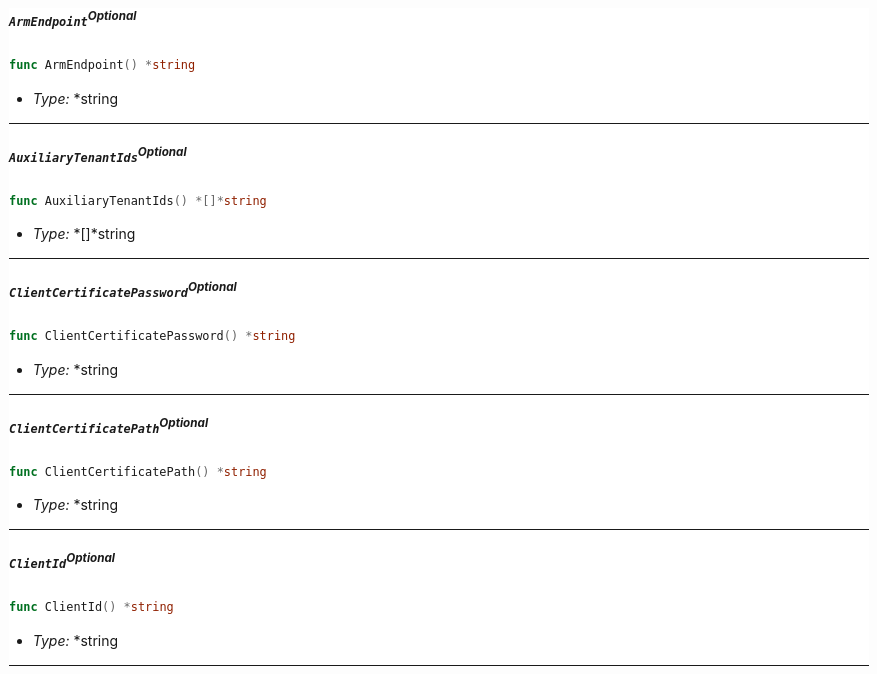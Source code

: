 
##### `ArmEndpoint`<sup>Optional</sup> <a name="ArmEndpoint" id="@cdktf/provider-azurestack.provider.AzurestackProvider.property.armEndpoint"></a>

```go
func ArmEndpoint() *string
```

- *Type:* *string

---

##### `AuxiliaryTenantIds`<sup>Optional</sup> <a name="AuxiliaryTenantIds" id="@cdktf/provider-azurestack.provider.AzurestackProvider.property.auxiliaryTenantIds"></a>

```go
func AuxiliaryTenantIds() *[]*string
```

- *Type:* *[]*string

---

##### `ClientCertificatePassword`<sup>Optional</sup> <a name="ClientCertificatePassword" id="@cdktf/provider-azurestack.provider.AzurestackProvider.property.clientCertificatePassword"></a>

```go
func ClientCertificatePassword() *string
```

- *Type:* *string

---

##### `ClientCertificatePath`<sup>Optional</sup> <a name="ClientCertificatePath" id="@cdktf/provider-azurestack.provider.AzurestackProvider.property.clientCertificatePath"></a>

```go
func ClientCertificatePath() *string
```

- *Type:* *string

---

##### `ClientId`<sup>Optional</sup> <a name="ClientId" id="@cdktf/provider-azurestack.provider.AzurestackProvider.property.clientId"></a>

```go
func ClientId() *string
```

- *Type:* *string

---